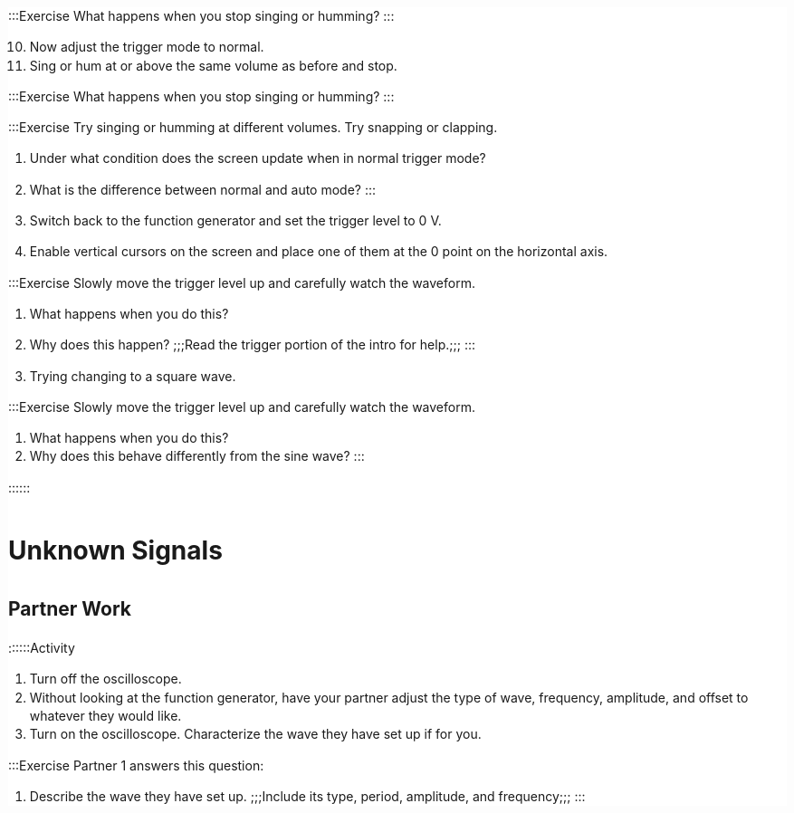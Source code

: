 :::Exercise
What happens when you stop singing or humming?
:::

10. Now adjust the trigger mode to normal.
11. Sing or hum at or above the same volume as before and stop.

:::Exercise
What happens when you stop singing or humming?
:::

:::Exercise
Try singing or humming at different volumes. Try snapping or clapping. 

1. Under what condition does the screen update when in normal trigger mode?
2. What is the difference between normal and auto mode?
:::

12. Switch back to the function generator and set the trigger level to $0 \text{ V}$. 
13. Enable vertical cursors on the screen and place one of them at the 0 point on the horizontal axis. 

:::Exercise
Slowly move the trigger level up and carefully watch the waveform.

1. What happens when you do this?
2. Why does this happen? ;;;Read the trigger portion of the intro for help.;;;
:::

14. Trying changing to a square wave.

:::Exercise
Slowly move the trigger level up and carefully watch the waveform.

1. What happens when you do this?
2. Why does this behave differently from the sine wave?
:::

::::::

# Unknown Signals

## Partner Work

::::::Activity

1. Turn off the oscilloscope.
2. Without looking at the function generator, have your partner adjust the type of wave, frequency, amplitude, and offset to whatever they would like. 
3. Turn on the oscilloscope. Characterize the wave they have set up if for you.

:::Exercise
Partner 1 answers this question:
1. Describe the wave they have set up. ;;;Include its type, period, amplitude, and frequency;;;
:::
